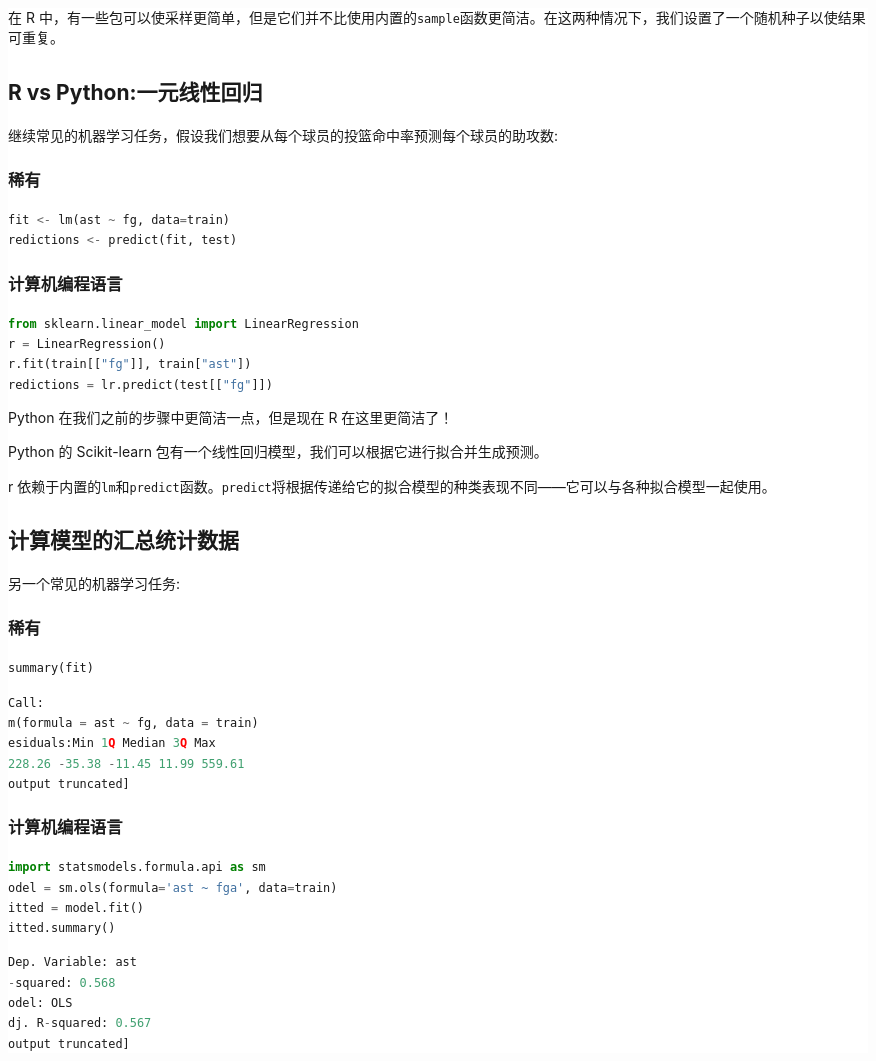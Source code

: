 在 R 中，有一些包可以使采样更简单，但是它们并不比使用内置的`sample`函数更简洁。在这两种情况下，我们设置了一个随机种子以使结果可重复。

## R vs Python:一元线性回归

继续常见的机器学习任务，假设我们想要从每个球员的投篮命中率预测每个球员的助攻数:

### 稀有

```py
fit <- lm(ast ~ fg, data=train)
redictions <- predict(fit, test)
```

### 计算机编程语言

```py
from sklearn.linear_model import LinearRegression
r = LinearRegression()
r.fit(train[["fg"]], train["ast"])
redictions = lr.predict(test[["fg"]])
```

Python 在我们之前的步骤中更简洁一点，但是现在 R 在这里更简洁了！

Python 的 Scikit-learn 包有一个线性回归模型，我们可以根据它进行拟合并生成预测。

r 依赖于内置的`lm`和`predict`函数。`predict`将根据传递给它的拟合模型的种类表现不同——它可以与各种拟合模型一起使用。

## 计算模型的汇总统计数据

另一个常见的机器学习任务:

### 稀有

```py
summary(fit)
```

```py
Call:
m(formula = ast ~ fg, data = train)
esiduals:Min 1Q Median 3Q Max
228.26 -35.38 -11.45 11.99 559.61
output truncated]
```

### 计算机编程语言

```py
import statsmodels.formula.api as sm
odel = sm.ols(formula='ast ~ fga', data=train)
itted = model.fit()
itted.summary()
```

```py
Dep. Variable: ast
-squared: 0.568
odel: OLS
dj. R-squared: 0.567
output truncated]
```

